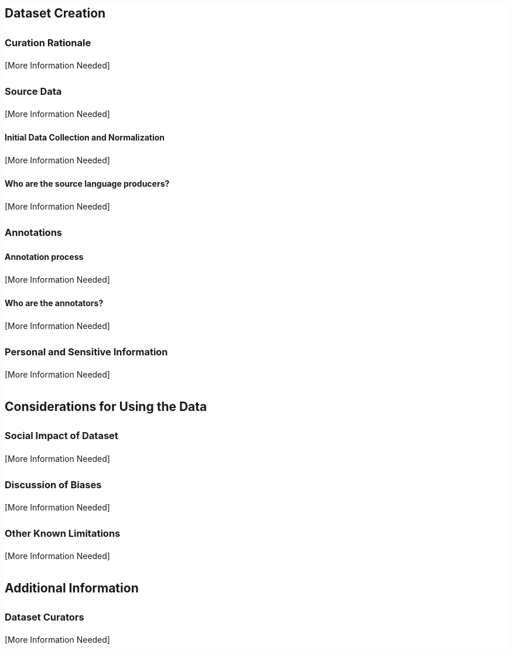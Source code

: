 ## Dataset Creation

### Curation Rationale

[More Information Needed]

### Source Data

[More Information Needed]

#### Initial Data Collection and Normalization

[More Information Needed]

#### Who are the source language producers?

[More Information Needed]

### Annotations

#### Annotation process

[More Information Needed]

#### Who are the annotators?

[More Information Needed]

### Personal and Sensitive Information

[More Information Needed]

## Considerations for Using the Data

### Social Impact of Dataset

[More Information Needed]

### Discussion of Biases

[More Information Needed]

### Other Known Limitations

[More Information Needed]

## Additional Information

### Dataset Curators

[More Information Needed]
